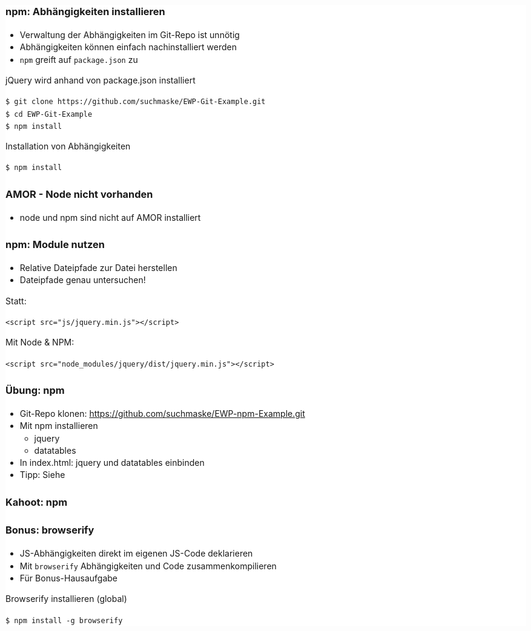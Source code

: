 ### npm: Abhängigkeiten installieren

* Verwaltung der Abhängigkeiten im Git-Repo ist unnötig
* Abhängigkeiten können einfach nachinstalliert werden
* ```npm``` greift auf ```package.json``` zu 

jQuery wird anhand von package.json installiert
```
$ git clone https://github.com/suchmaske/EWP-Git-Example.git
$ cd EWP-Git-Example
$ npm install
```

Installation von Abhängigkeiten
```
$ npm install
```


###  AMOR - Node nicht vorhanden

* node und npm sind nicht auf AMOR installiert

### npm: Module nutzen

* Relative Dateipfade zur Datei herstellen
* Dateipfade genau untersuchen!

Statt:
```
<script src="js/jquery.min.js"></script>
```

Mit Node & NPM:
```
<script src="node_modules/jquery/dist/jquery.min.js"></script>
```

### Übung: npm

* Git-Repo klonen: https://github.com/suchmaske/EWP-npm-Example.git
* Mit npm installieren
    * jquery
    * datatables
* In index.html: jquery und datatables einbinden
* Tipp: Siehe <head>

### Kahoot: npm

### Bonus: browserify 

* JS-Abhängigkeiten direkt im eigenen JS-Code deklarieren
* Mit ```browserify``` Abhängigkeiten und Code zusammenkompilieren
* Für Bonus-Hausaufgabe

Browserify installieren (global)
```
$ npm install -g browserify
```
